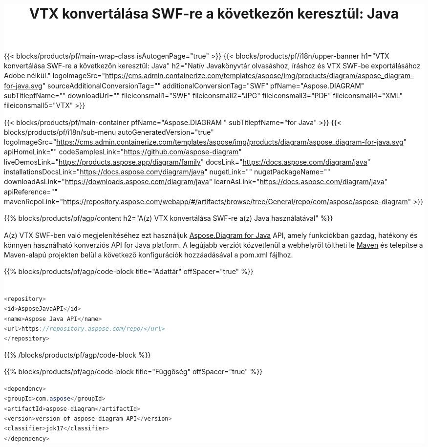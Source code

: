 ﻿---
title: "VTX konvertálása SWF-re a következőn keresztül: Java "
url: /hu/java/conversion/vtx-to-swf/ 
description: Minta Java konverziós kód a VTX formátumhoz SWF-fájllá. Ezzel a példakóddal konvertálhatja a(z) VTX fájlt SWF-re bármely web- vagy asztali Java alapú alkalmazásban.
---
{{< blocks/products/pf/main-wrap-class isAutogenPage="true" >}}
{{< blocks/products/pf/i18n/upper-banner h1="VTX konvertálása SWF-re a következőn keresztül: Java" h2="Natív Javakönyvtár olvasáshoz, íráshoz és VTX SWF-be exportálásához Adobe nélkül." logoImageSrc="https://cms.admin.containerize.com/templates/aspose/img/products/diagram/aspose_diagram-for-java.svg" sourceAdditionalConversionTag="" additionalConversionTag="SWF" pfName="Aspose.DIAGRAM" subTitlepfName="" downloadUrl="" fileiconsmall1="SWF" fileiconsmall2="JPG" fileiconsmall3="PDF" fileiconsmall4="XML" fileiconsmall5="VTX" >}}

{{< blocks/products/pf/main-container pfName="Aspose.DIAGRAM " subTitlepfName="for Java" >}}
{{< blocks/products/pf/i18n/sub-menu autoGeneratedVersion="true" logoImageSrc="https://cms.admin.containerize.com/templates/aspose/img/products/diagram/aspose_diagram-for-java.svg" apiHomeLink="" codeSamplesLink="https://github.com/aspose-diagram" liveDemosLink="https://products.aspose.app/diagram/family" docsLink="https://docs.aspose.com/diagram/java" installationsDocsLink="https://docs.aspose.com/diagram/java" nugetLink="" nugetPackageName="" downloadAsLink="https://downloads.aspose.com/diagram/java" learnAsLink="https://docs.aspose.com/diagram/java" apiReference="" mavenRepoLink="https://repository.aspose.com/webapp/#/artifacts/browse/tree/General/repo/com/aspose/aspose-diagram" >}}

{{% blocks/products/pf/agp/content h2="A(z) VTX konvertálása SWF-re a(z) Java használatával" %}}

A(z) VTX SWF-ben való megjelenítéséhez ezt használjuk <a href="https://products.aspose.com/diagram/java">Aspose.Diagram for Java</a> API, amely funkciókban gazdag, hatékony és könnyen használható konverziós API for Java platform. A legújabb verziót közvetlenül a webhelyről töltheti le <a href="https://repository.aspose.com/webapp/#/artifacts/browse/tree/General/repo/com/aspose/aspose-diagram">Maven</a> és telepítse a Maven-alapú projekten belül a következő konfigurációk hozzáadásával a pom.xml fájlhoz.

{{% blocks/products/pf/agp/code-block title="Adattár" offSpacer="true" %}}

```cs

<repository>
<id>AsposeJavaAPI</id>
<name>Aspose Java API</name>
<url>https://repository.aspose.com/repo/</url>
</repository>


```

{{% /blocks/products/pf/agp/code-block %}}

{{% blocks/products/pf/agp/code-block title="Függőség" offSpacer="true" %}}

```cs
<dependency>
<groupId>com.aspose</groupId>
<artifactId>aspose-diagram</artifactId>
<version>version of aspose-diagram API</version>
<classifier>jdk17</classifier>
</dependency>


```
